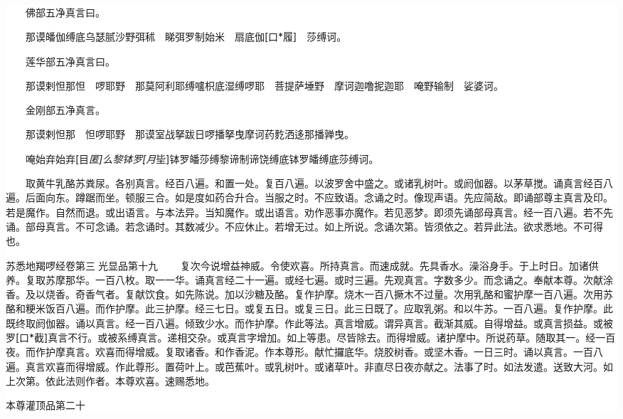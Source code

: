 　　佛部五净真言曰。

　　那谟皤伽缚底乌瑟腻沙野弭秫　睇弭罗制始米　扇底伽[口*履]　莎缚诃。

　　莲华部五净真言曰。

　　那谟剌怛那怛　啰耶野　那莫阿利耶缚嚧枳底湿缚啰耶　菩提萨埵野　摩诃迦噜抳迦耶　唵野输制　娑婆诃。

　　金刚部五净真言。

　　那谟剌怛那　怛啰耶野　那谟室战拏跋日啰播拏曳摩诃药麧洒迻那播亸曳。

　　唵始弃始弃[目*匿]么黎钵罗[月*坒]钵罗皤莎缚黎谛制谛饶缚底钵罗皤缚底莎缚诃。

　　取黄牛乳酪苏粪尿。各别真言。经百八遍。和置一处。复百八遍。以波罗舍中盛之。或诸乳树叶。或阏伽器。以茅草搅。诵真言经百八遍。后面向东。蹲踞而坐。顿服三合。如是度如药合升合。当服之时。不应致语。念诵之时。像现声语。先应简敌。即诵部尊主真言及印。若是魔作。自然而退。或出语言。与本法异。当知魔作。或出语言。劝作恶事亦魔作。若见恶梦。即须先诵部母真言。经一百八遍。若不先诵。部母真言。不可念诵。若念诵时。其数减少。不应休止。若增无过。如上所说。念诵次第。皆须依之。若异此法。欲求悉地。不可得也。

苏悉地羯啰经卷第三
光显品第十九
　　复次今说增益神威。令使欢喜。所持真言。而速成就。先具香水。澡浴身手。于上时日。加诸供养。复取苏摩那华。一百八枚。取一一华。诵真言经二十一遍。或经七遍。或时三遍。先观真言。字数多少。而念诵之。奉献本尊。次献涂香。及以烧香。奇香气者。复献饮食。如先陈说。加以沙糖及酪。复作护摩。烧木一百八撅木不过量。次用乳酪和蜜护摩一百八遍。次用苏酪和粳米饭百八遍。而作护摩。此三护摩。经三七日。或复五日。或复三日。此三日既了。应取乳粥。和以牛苏。一百八遍。复作护摩。此既终取阏伽器。诵以真言。经一百八遍。倾致少水。而作护摩。作此等法。真言增威。谓异真言。截渐其威。自得增益。或真言损益。或被罗[口*截]真言不行。或被系缚真言。递相交杂。或真言字增加。如上等患。尽皆除去。而得增威。诸护摩中。所说药草。随取其一。经一百夜。而作护摩真言。欢喜而得增威。复取诸香。和作香泥。作本尊形。献忙攞底华。烧胶树香。或坚木香。一日三时。诵以真言。一百八遍。真言欢喜而得增威。作此尊形。置荷叶上。或芭蕉叶。或乳树叶。或诸草叶。非直尽日夜亦献之。法事了时。如法发遣。送致大河。如上次第。依此法则作者。本尊欢喜。速赐悉地。

本尊灌顶品第二十
